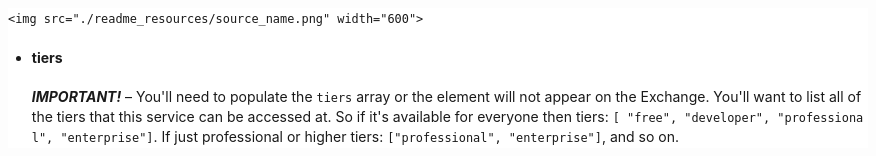 	<img src="./readme_resources/source_name.png" width="600">
- #### tiers
	***IMPORTANT!*** – You'll need to populate the `tiers` array or the element will not appear on the Exchange.  You'll want to list all of the tiers that this service can be accessed at.  So if it's available for everyone then tiers: `[ "free", "developer", "professional", "enterprise"]`. If just professional or higher tiers: `["professional", "enterprise"]`, and so on.  